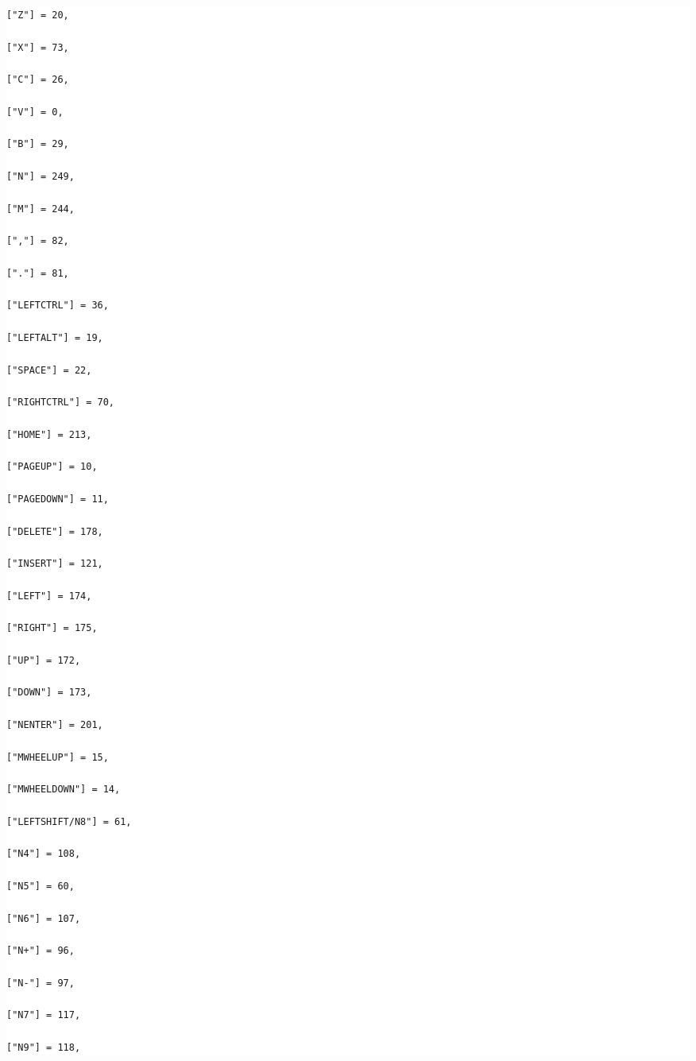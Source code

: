 	["Z"] = 20,

	["X"] = 73,

	["C"] = 26,

	["V"] = 0,

	["B"] = 29,

	["N"] = 249,

	["M"] = 244,

	[","] = 82,

	["."] = 81,

	["LEFTCTRL"] = 36,

	["LEFTALT"] = 19,

	["SPACE"] = 22,

	["RIGHTCTRL"] = 70,

	["HOME"] = 213,

	["PAGEUP"] = 10,

	["PAGEDOWN"] = 11,

	["DELETE"] = 178,

	["INSERT"] = 121,

	["LEFT"] = 174,

	["RIGHT"] = 175,

	["UP"] = 172,

	["DOWN"] = 173,

	["NENTER"] = 201,

	["MWHEELUP"] = 15,

	["MWHEELDOWN"] = 14,

	["LEFTSHIFT/N8"] = 61,

	["N4"] = 108,

	["N5"] = 60,

	["N6"] = 107,

	["N+"] = 96,

	["N-"] = 97,

	["N7"] = 117,

	["N9"] = 118,
